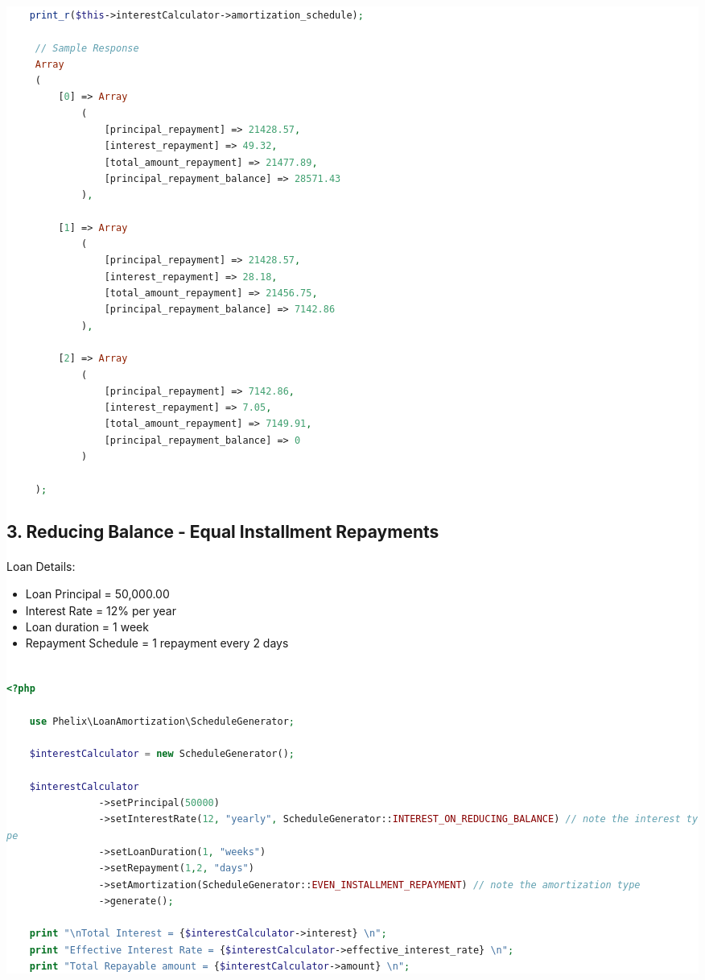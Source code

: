 ```php
    print_r($this->interestCalculator->amortization_schedule);
    
     // Sample Response
     Array
     (
         [0] => Array
             (
                 [principal_repayment] => 21428.57,
                 [interest_repayment] => 49.32,
                 [total_amount_repayment] => 21477.89,
                 [principal_repayment_balance] => 28571.43
             ),
     
         [1] => Array
             (
                 [principal_repayment] => 21428.57,
                 [interest_repayment] => 28.18,
                 [total_amount_repayment] => 21456.75,
                 [principal_repayment_balance] => 7142.86
             ),
     
         [2] => Array
             (
                 [principal_repayment] => 7142.86,
                 [interest_repayment] => 7.05,
                 [total_amount_repayment] => 7149.91,
                 [principal_repayment_balance] => 0
             )
     
     );


```

## 3. Reducing Balance - Equal Installment Repayments

Loan Details:
- Loan Principal = 50,000.00
- Interest Rate = 12% per year
- Loan duration = 1 week
- Repayment Schedule = 1 repayment every 2 days

```php

<?php 

    use Phelix\LoanAmortization\ScheduleGenerator;

    $interestCalculator = new ScheduleGenerator();
    
    $interestCalculator
                ->setPrincipal(50000)
                ->setInterestRate(12, "yearly", ScheduleGenerator::INTEREST_ON_REDUCING_BALANCE) // note the interest type
                ->setLoanDuration(1, "weeks")
                ->setRepayment(1,2, "days")
                ->setAmortization(ScheduleGenerator::EVEN_INSTALLMENT_REPAYMENT) // note the amortization type
                ->generate();
    
    print "\nTotal Interest = {$interestCalculator->interest} \n";
    print "Effective Interest Rate = {$interestCalculator->effective_interest_rate} \n";
    print "Total Repayable amount = {$interestCalculator->amount} \n";
```